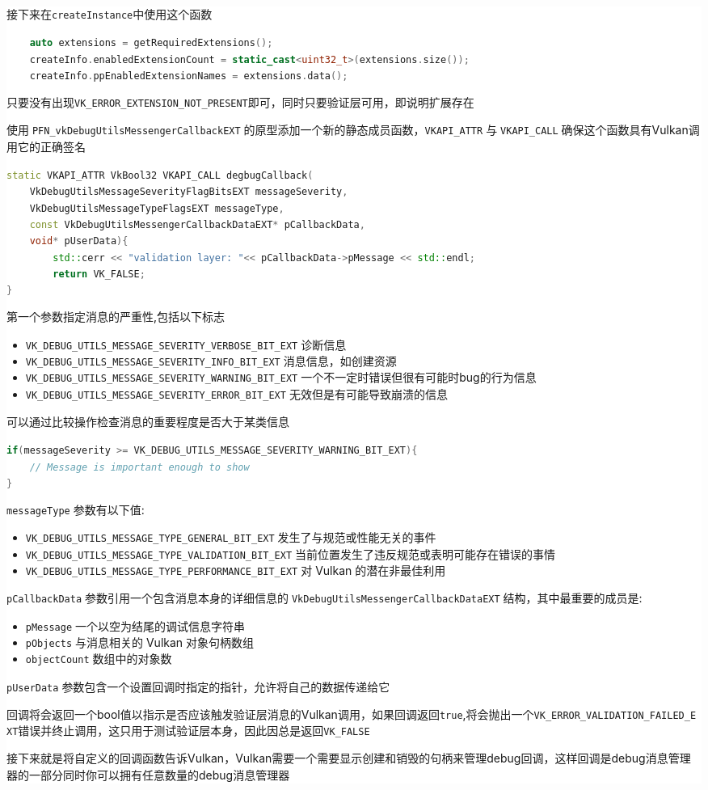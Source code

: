 接下来在`createInstance`中使用这个函数

```cpp
    auto extensions = getRequiredExtensions();
    createInfo.enabledExtensionCount = static_cast<uint32_t>(extensions.size());
    createInfo.ppEnabledExtensionNames = extensions.data();
```

只要没有出现`VK_ERROR_EXTENSION_NOT_PRESENT`即可，同时只要验证层可用，即说明扩展存在

使用 `PFN_vkDebugUtilsMessengerCallbackEXT` 的原型添加一个新的静态成员函数，`VKAPI_ATTR` 与 `VKAPI_CALL` 确保这个函数具有Vulkan调用它的正确签名 

```cpp
static VKAPI_ATTR VkBool32 VKAPI_CALL degbugCallback(
    VkDebugUtilsMessageSeverityFlagBitsEXT messageSeverity,
    VkDebugUtilsMessageTypeFlagsEXT messageType,
    const VkDebugUtilsMessengerCallbackDataEXT* pCallbackData,
    void* pUserData){
        std::cerr << "validation layer: "<< pCallbackData->pMessage << std::endl;
        return VK_FALSE;
}

```

第一个参数指定消息的严重性,包括以下标志

- `VK_DEBUG_UTILS_MESSAGE_SEVERITY_VERBOSE_BIT_EXT` 诊断信息
- `VK_DEBUG_UTILS_MESSAGE_SEVERITY_INFO_BIT_EXT` 消息信息，如创建资源
- `VK_DEBUG_UTILS_MESSAGE_SEVERITY_WARNING_BIT_EXT` 一个不一定时错误但很有可能时bug的行为信息
- `VK_DEBUG_UTILS_MESSAGE_SEVERITY_ERROR_BIT_EXT` 无效但是有可能导致崩溃的信息

可以通过比较操作检查消息的重要程度是否大于某类信息

```cpp
if(messageSeverity >= VK_DEBUG_UTILS_MESSAGE_SEVERITY_WARNING_BIT_EXT){
    // Message is important enough to show
}
```

`messageType` 参数有以下值:

- `VK_DEBUG_UTILS_MESSAGE_TYPE_GENERAL_BIT_EXT` 发生了与规范或性能无关的事件
- `VK_DEBUG_UTILS_MESSAGE_TYPE_VALIDATION_BIT_EXT` 当前位置发生了违反规范或表明可能存在错误的事情
- `VK_DEBUG_UTILS_MESSAGE_TYPE_PERFORMANCE_BIT_EXT` 对 Vulkan 的潜在非最佳利用

`pCallbackData` 参数引用一个包含消息本身的详细信息的 `VkDebugUtilsMessengerCallbackDataEXT` 结构，其中最重要的成员是:

- `pMessage` 一个以空为结尾的调试信息字符串
- `pObjects` 与消息相关的 Vulkan 对象句柄数组
- `objectCount` 数组中的对象数

`pUserData` 参数包含一个设置回调时指定的指针，允许将自己的数据传递给它

回调将会返回一个bool值以指示是否应该触发验证层消息的Vulkan调用，如果回调返回`true`,将会抛出一个`VK_ERROR_VALIDATION_FAILED_EXT`错误并终止调用，这只用于测试验证层本身，因此因总是返回`VK_FALSE`

接下来就是将自定义的回调函数告诉Vulkan，Vulkan需要一个需要显示创建和销毁的句柄来管理debug回调，这样回调是debug消息管理器的一部分同时你可以拥有任意数量的debug消息管理器
